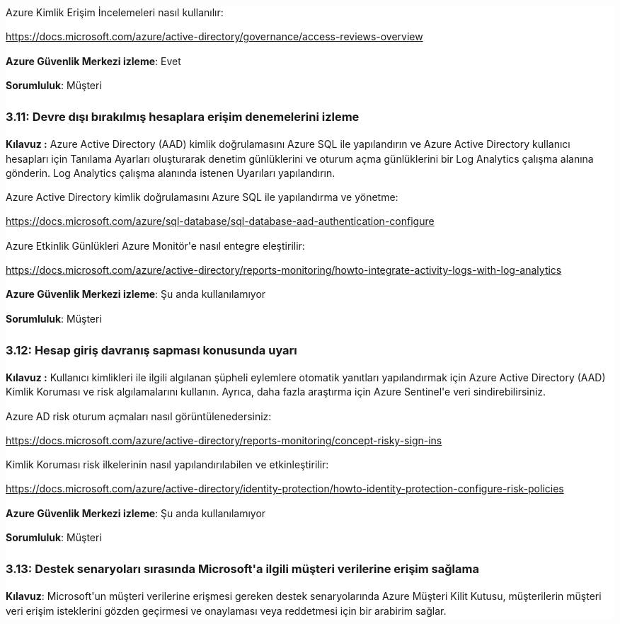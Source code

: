 
Azure Kimlik Erişim İncelemeleri nasıl kullanılır:

https://docs.microsoft.com/azure/active-directory/governance/access-reviews-overview

**Azure Güvenlik Merkezi izleme**: Evet

**Sorumluluk**: Müşteri

### <a name="311-monitor-attempts-to-access-deactivated-accounts"></a>3.11: Devre dışı bırakılmış hesaplara erişim denemelerini izleme

**Kılavuz :** Azure Active Directory (AAD) kimlik doğrulamasını Azure SQL ile yapılandırın ve Azure Active Directory kullanıcı hesapları için Tanılama Ayarları oluşturarak denetim günlüklerini ve oturum açma günlüklerini bir Log Analytics çalışma alanına gönderin. Log Analytics çalışma alanında istenen Uyarıları yapılandırın.


Azure Active Directory kimlik doğrulamasını Azure SQL ile yapılandırma ve yönetme:

https://docs.microsoft.com/azure/sql-database/sql-database-aad-authentication-configure


Azure Etkinlik Günlükleri Azure Monitör'e nasıl entegre eleştirilir:

https://docs.microsoft.com/azure/active-directory/reports-monitoring/howto-integrate-activity-logs-with-log-analytics

**Azure Güvenlik Merkezi izleme**: Şu anda kullanılamıyor

**Sorumluluk**: Müşteri

### <a name="312-alert-on-account-login-behavior-deviation"></a>3.12: Hesap giriş davranış sapması konusunda uyarı

**Kılavuz :** Kullanıcı kimlikleri ile ilgili algılanan şüpheli eylemlere otomatik yanıtları yapılandırmak için Azure Active Directory (AAD) Kimlik Koruması ve risk algılamalarını kullanın. Ayrıca, daha fazla araştırma için Azure Sentinel'e veri sindirebilirsiniz.


Azure AD risk oturum açmaları nasıl görüntülenedersiniz:

https://docs.microsoft.com/azure/active-directory/reports-monitoring/concept-risky-sign-ins


Kimlik Koruması risk ilkelerinin nasıl yapılandırılabilen ve etkinleştirilir:

https://docs.microsoft.com/azure/active-directory/identity-protection/howto-identity-protection-configure-risk-policies

**Azure Güvenlik Merkezi izleme**: Şu anda kullanılamıyor

**Sorumluluk**: Müşteri

### <a name="313-provide-microsoft-with-access-to-relevant-customer-data-during-support-scenarios"></a>3.13: Destek senaryoları sırasında Microsoft'a ilgili müşteri verilerine erişim sağlama

**Kılavuz**: Microsoft'un müşteri verilerine erişmesi gereken destek senaryolarında Azure Müşteri Kilit Kutusu, müşterilerin müşteri veri erişim isteklerini gözden geçirmesi ve onaylaması veya reddetmesi için bir arabirim sağlar.
